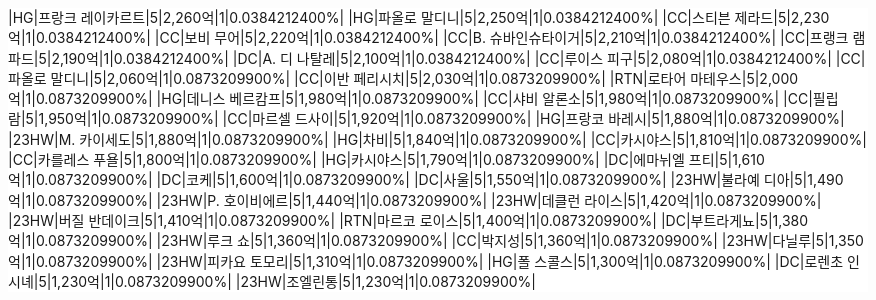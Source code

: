 |HG|프랑크 레이카르트|5|2,260억|1|0.0384212400%|
|HG|파올로 말디니|5|2,250억|1|0.0384212400%|
|CC|스티븐 제라드|5|2,230억|1|0.0384212400%|
|CC|보비 무어|5|2,220억|1|0.0384212400%|
|CC|B. 슈바인슈타이거|5|2,210억|1|0.0384212400%|
|CC|프랭크 램파드|5|2,190억|1|0.0384212400%|
|DC|A. 디 나탈레|5|2,100억|1|0.0384212400%|
|CC|루이스 피구|5|2,080억|1|0.0384212400%|
|CC|파올로 말디니|5|2,060억|1|0.0873209900%|
|CC|이반 페리시치|5|2,030억|1|0.0873209900%|
|RTN|로타어 마테우스|5|2,000억|1|0.0873209900%|
|HG|데니스 베르캄프|5|1,980억|1|0.0873209900%|
|CC|샤비 알론소|5|1,980억|1|0.0873209900%|
|CC|필립 람|5|1,950억|1|0.0873209900%|
|CC|마르셀 드사이|5|1,920억|1|0.0873209900%|
|HG|프랑코 바레시|5|1,880억|1|0.0873209900%|
|23HW|M. 카이세도|5|1,880억|1|0.0873209900%|
|HG|차비|5|1,840억|1|0.0873209900%|
|CC|카시야스|5|1,810억|1|0.0873209900%|
|CC|카를레스 푸욜|5|1,800억|1|0.0873209900%|
|HG|카시야스|5|1,790억|1|0.0873209900%|
|DC|에마뉘엘 프티|5|1,610억|1|0.0873209900%|
|DC|코케|5|1,600억|1|0.0873209900%|
|DC|사울|5|1,550억|1|0.0873209900%|
|23HW|불라예 디아|5|1,490억|1|0.0873209900%|
|23HW|P. 호이비에르|5|1,440억|1|0.0873209900%|
|23HW|데클런 라이스|5|1,420억|1|0.0873209900%|
|23HW|버질 반데이크|5|1,410억|1|0.0873209900%|
|RTN|마르코 로이스|5|1,400억|1|0.0873209900%|
|DC|부트라게뇨|5|1,380억|1|0.0873209900%|
|23HW|루크 쇼|5|1,360억|1|0.0873209900%|
|CC|박지성|5|1,360억|1|0.0873209900%|
|23HW|다닐루|5|1,350억|1|0.0873209900%|
|23HW|피카요 토모리|5|1,310억|1|0.0873209900%|
|HG|폴 스콜스|5|1,300억|1|0.0873209900%|
|DC|로렌초 인시녜|5|1,230억|1|0.0873209900%|
|23HW|조엘린통|5|1,230억|1|0.0873209900%|
